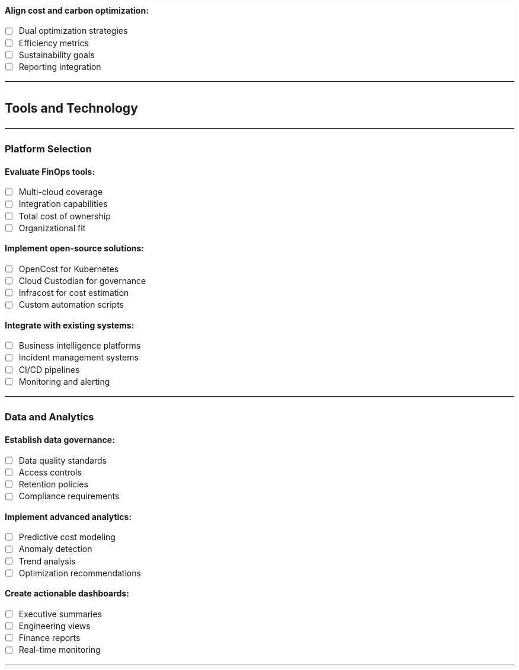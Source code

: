 **Align cost and carbon optimization:**
- [ ] Dual optimization strategies
- [ ] Efficiency metrics
- [ ] Sustainability goals
- [ ] Reporting integration

---

## Tools and Technology

---

### Platform Selection

**Evaluate FinOps tools:**
- [ ] Multi-cloud coverage
- [ ] Integration capabilities
- [ ] Total cost of ownership
- [ ] Organizational fit

**Implement open-source solutions:**
- [ ] OpenCost for Kubernetes
- [ ] Cloud Custodian for governance
- [ ] Infracost for cost estimation
- [ ] Custom automation scripts

**Integrate with existing systems:**
- [ ] Business intelligence platforms
- [ ] Incident management systems
- [ ] CI/CD pipelines
- [ ] Monitoring and alerting

---

### Data and Analytics

**Establish data governance:**
- [ ] Data quality standards
- [ ] Access controls
- [ ] Retention policies
- [ ] Compliance requirements

**Implement advanced analytics:**
- [ ] Predictive cost modeling
- [ ] Anomaly detection
- [ ] Trend analysis
- [ ] Optimization recommendations

**Create actionable dashboards:**
- [ ] Executive summaries
- [ ] Engineering views
- [ ] Finance reports
- [ ] Real-time monitoring

---